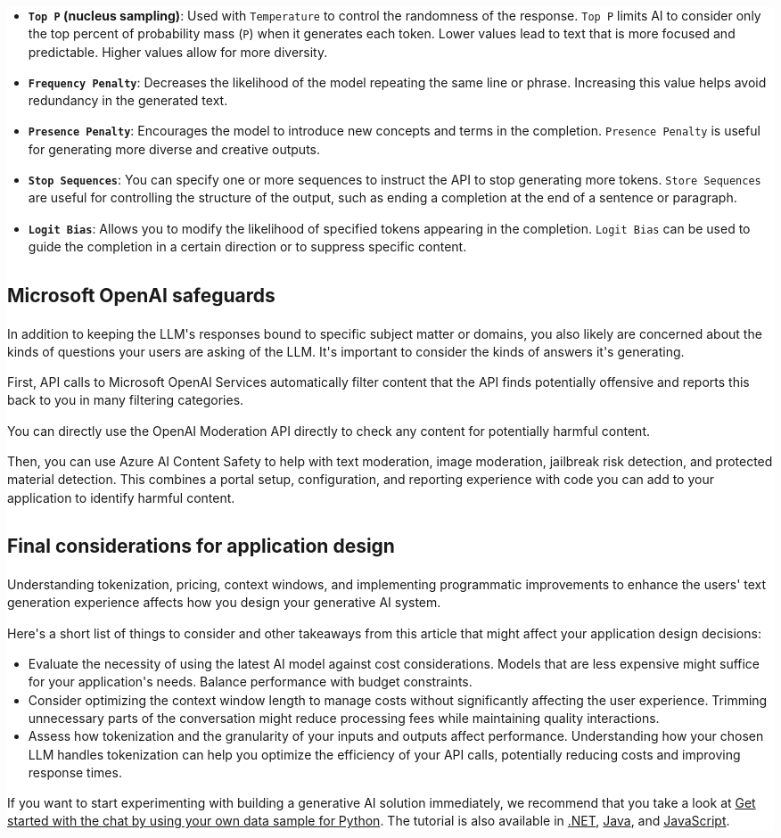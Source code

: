- **`Top P` (nucleus sampling)**: Used with `Temperature` to control the randomness of the response. `Top P` limits AI to consider only the top percent of probability mass (`P`) when it generates each token. Lower values lead to text that is more focused and predictable. Higher values allow for more diversity.

- **`Frequency Penalty`**: Decreases the likelihood of the model repeating the same line or phrase. Increasing this value helps avoid redundancy in the generated text.

- **`Presence Penalty`**: Encourages the model to introduce new concepts and terms in the completion. `Presence Penalty` is useful for generating more diverse and creative outputs.

- **`Stop Sequences`**: You can specify one or more sequences to instruct the API to stop generating more tokens. `Store Sequences` are useful for controlling the structure of the output, such as ending a completion at the end of a sentence or paragraph.

- **`Logit Bias`**: Allows you to modify the likelihood of specified tokens appearing in the completion. `Logit Bias` can be used to guide the completion in a certain direction or to suppress specific content.

## Microsoft OpenAI safeguards

In addition to keeping the LLM's responses bound to specific subject matter or domains, you also likely are concerned about the kinds of questions your users are asking of the LLM. It's important to consider the kinds of answers it's generating.

First, API calls to Microsoft OpenAI Services automatically filter content that the API finds potentially offensive and reports this back to you in many filtering categories.

You can directly use the OpenAI Moderation API directly to check any content for potentially harmful content.

Then, you can use Azure AI Content Safety to help with text moderation, image moderation, jailbreak risk detection, and protected material detection. This combines a portal setup, configuration, and reporting experience with code you can add to your application to identify harmful content.

## Final considerations for application design

Understanding tokenization, pricing, context windows, and implementing programmatic improvements to enhance the users' text generation experience affects how you design your generative AI system.

Here's a short list of things to consider and other takeaways from this article that might affect your application design decisions:

- Evaluate the necessity of using the latest AI model against cost considerations. Models that are less expensive might suffice for your application's needs. Balance performance with budget constraints.
- Consider optimizing the context window length to manage costs without significantly affecting the user experience. Trimming unnecessary parts of the conversation might reduce processing fees while maintaining quality interactions.
- Assess how tokenization and the granularity of your inputs and outputs affect performance. Understanding how your chosen LLM handles tokenization can help you optimize the efficiency of your API calls, potentially reducing costs and improving response times.

If you want to start experimenting with building a generative AI solution immediately, we recommend that you take a look at [Get started with the chat by using your own data sample for Python](/azure/developer/python/get-started-app-chat-template?tabs=github-codespaces). The tutorial is also available in [.NET](/dotnet/ai/get-started-app-chat-template?tabs=github-codespaces), [Java](/azure/developer/java/ai/get-started-app-chat-template?tabs=github-codespaces), and [JavaScript](/azure/developer/javascript/get-started-app-chat-template?tabs=github-codespaces).
